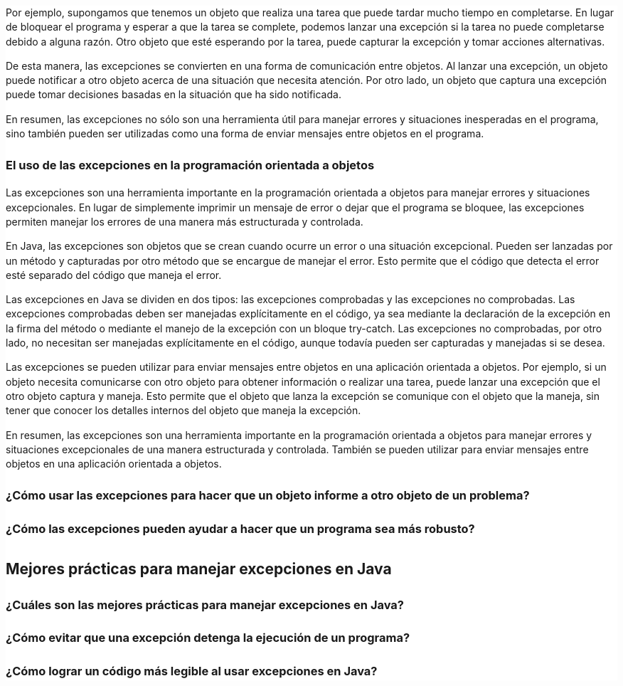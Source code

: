 Por ejemplo, supongamos que tenemos un objeto que realiza una tarea que puede tardar mucho tiempo en completarse. En lugar de bloquear el programa y esperar a que la tarea se complete, podemos lanzar una excepción si la tarea no puede completarse debido a alguna razón. Otro objeto que esté esperando por la tarea, puede capturar la excepción y tomar acciones alternativas.

De esta manera, las excepciones se convierten en una forma de comunicación entre objetos. Al lanzar una excepción, un objeto puede notificar a otro objeto acerca de una situación que necesita atención. Por otro lado, un objeto que captura una excepción puede tomar decisiones basadas en la situación que ha sido notificada.

En resumen, las excepciones no sólo son una herramienta útil para manejar errores y situaciones inesperadas en el programa, sino también pueden ser utilizadas como una forma de enviar mensajes entre objetos en el programa.

### El uso de las excepciones en la programación orientada a objetos

Las excepciones son una herramienta importante en la programación orientada a objetos para manejar errores y situaciones excepcionales. En lugar de simplemente imprimir un mensaje de error o dejar que el programa se bloquee, las excepciones permiten manejar los errores de una manera más estructurada y controlada.

En Java, las excepciones son objetos que se crean cuando ocurre un error o una situación excepcional. Pueden ser lanzadas por un método y capturadas por otro método que se encargue de manejar el error. Esto permite que el código que detecta el error esté separado del código que maneja el error.

Las excepciones en Java se dividen en dos tipos: las excepciones comprobadas y las excepciones no comprobadas. Las excepciones comprobadas deben ser manejadas explícitamente en el código, ya sea mediante la declaración de la excepción en la firma del método o mediante el manejo de la excepción con un bloque try-catch. Las excepciones no comprobadas, por otro lado, no necesitan ser manejadas explícitamente en el código, aunque todavía pueden ser capturadas y manejadas si se desea.

Las excepciones se pueden utilizar para enviar mensajes entre objetos en una aplicación orientada a objetos. Por ejemplo, si un objeto necesita comunicarse con otro objeto para obtener información o realizar una tarea, puede lanzar una excepción que el otro objeto captura y maneja. Esto permite que el objeto que lanza la excepción se comunique con el objeto que la maneja, sin tener que conocer los detalles internos del objeto que maneja la excepción.

En resumen, las excepciones son una herramienta importante en la programación orientada a objetos para manejar errores y situaciones excepcionales de una manera estructurada y controlada. También se pueden utilizar para enviar mensajes entre objetos en una aplicación orientada a objetos.
### ¿Cómo usar las excepciones para hacer que un objeto informe a otro objeto de un problema?
### ¿Cómo las excepciones pueden ayudar a hacer que un programa sea más robusto?

## Mejores prácticas para manejar excepciones en Java

### ¿Cuáles son las mejores prácticas para manejar excepciones en Java?
### ¿Cómo evitar que una excepción detenga la ejecución de un programa?
### ¿Cómo lograr un código más legible al usar excepciones en Java?
